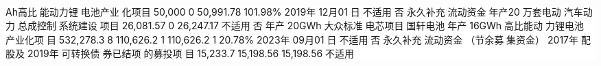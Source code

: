 Ah高比
能动力锂
电池产业
化项目
50,000
0
50,991.78
101.98%
2019年
12月01
日
不适用
否
永久补充
流动资金
年产20
万套电动
汽车动力
总成控制
系统建设
项目
26,081.57
0
26,247.17
不适用
否
年产
20GWh
大众标准
电芯项目
国轩电池
年产
16GWh
高比能动
力锂电池
产业化项
目
532,278.3
8
110,626.2
1
110,626.2
1
20.78%
2023年
09月01
日
不适用
否
永久补充
流动资金
（节余募
集资金）
2017年
配股及
2019年
可转换债
券已结项
的募投项
目
15,233.7
15,198.56
15,198.56
不适用